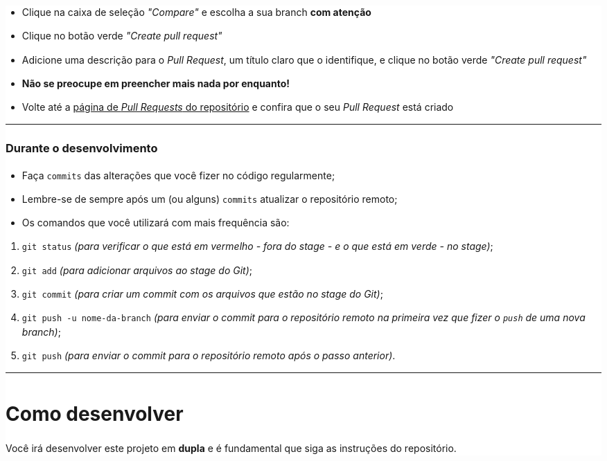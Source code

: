 * Clique na caixa de seleção _"Compare"_ e escolha a sua branch **com atenção**

* Clique no botão verde _"Create pull request"_

* Adicione uma descrição para o _Pull Request_, um título claro que o identifique, e clique no botão verde _"Create pull request"_

* **Não se preocupe em preencher mais nada por enquanto!**

* Volte até a [página de _Pull Requests_ do repositório](https://github.com/tryber/sd-012-project-trybewarts/pulls) e confira que o seu _Pull Request_ está criado

  

---

  

### Durante o desenvolvimento

  

* Faça `commits` das alterações que você fizer no código regularmente;

  

* Lembre-se de sempre após um (ou alguns) `commits` atualizar o repositório remoto;

  

* Os comandos que você utilizará com mais frequência são:

  

1. `git status` _(para verificar o que está em vermelho - fora do stage - e o que está em verde - no stage)_;

  

2. `git add` _(para adicionar arquivos ao stage do Git)_;

  

3. `git commit` _(para criar um commit com os arquivos que estão no stage do Git)_;

  

5. `git push -u nome-da-branch` _(para enviar o commit para o repositório remoto na primeira vez que fizer o `push` de uma nova branch)_;

  

4. `git push` _(para enviar o commit para o repositório remoto após o passo anterior)_.

  

---

  

# Como desenvolver

  

Você irá desenvolver este projeto em **dupla** e é fundamental que siga as instruções do repositório.

  
